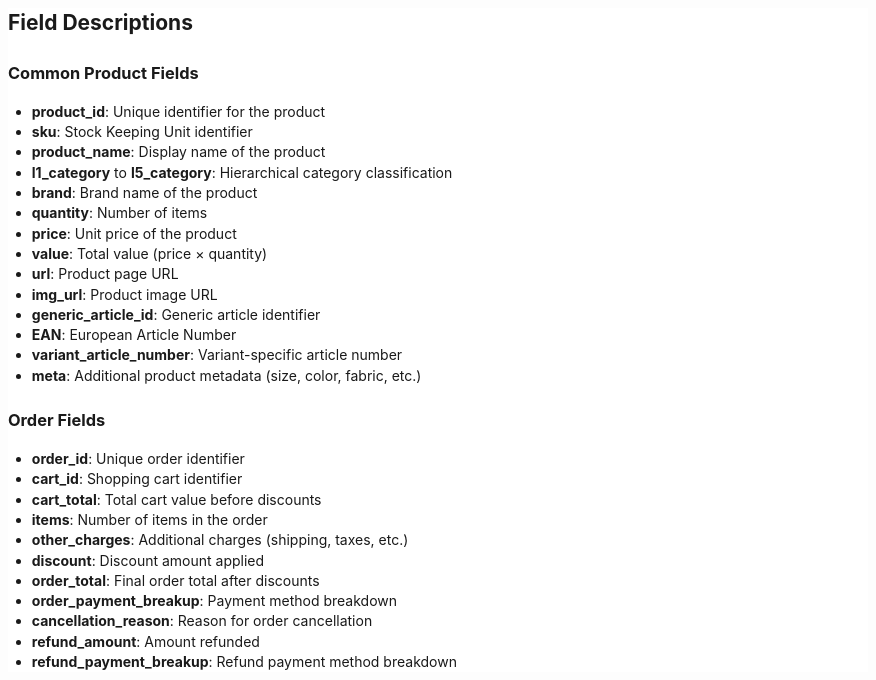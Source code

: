 ## Field Descriptions

### Common Product Fields

- **product_id**: Unique identifier for the product
- **sku**: Stock Keeping Unit identifier
- **product_name**: Display name of the product
- **l1_category** to **l5_category**: Hierarchical category classification
- **brand**: Brand name of the product
- **quantity**: Number of items
- **price**: Unit price of the product
- **value**: Total value (price × quantity)
- **url**: Product page URL
- **img_url**: Product image URL
- **generic_article_id**: Generic article identifier
- **EAN**: European Article Number
- **variant_article_number**: Variant-specific article number
- **meta**: Additional product metadata (size, color, fabric, etc.)

### Order Fields

- **order_id**: Unique order identifier
- **cart_id**: Shopping cart identifier
- **cart_total**: Total cart value before discounts
- **items**: Number of items in the order
- **other_charges**: Additional charges (shipping, taxes, etc.)
- **discount**: Discount amount applied
- **order_total**: Final order total after discounts
- **order_payment_breakup**: Payment method breakdown
- **cancellation_reason**: Reason for order cancellation
- **refund_amount**: Amount refunded
- **refund_payment_breakup**: Refund payment method breakdown
